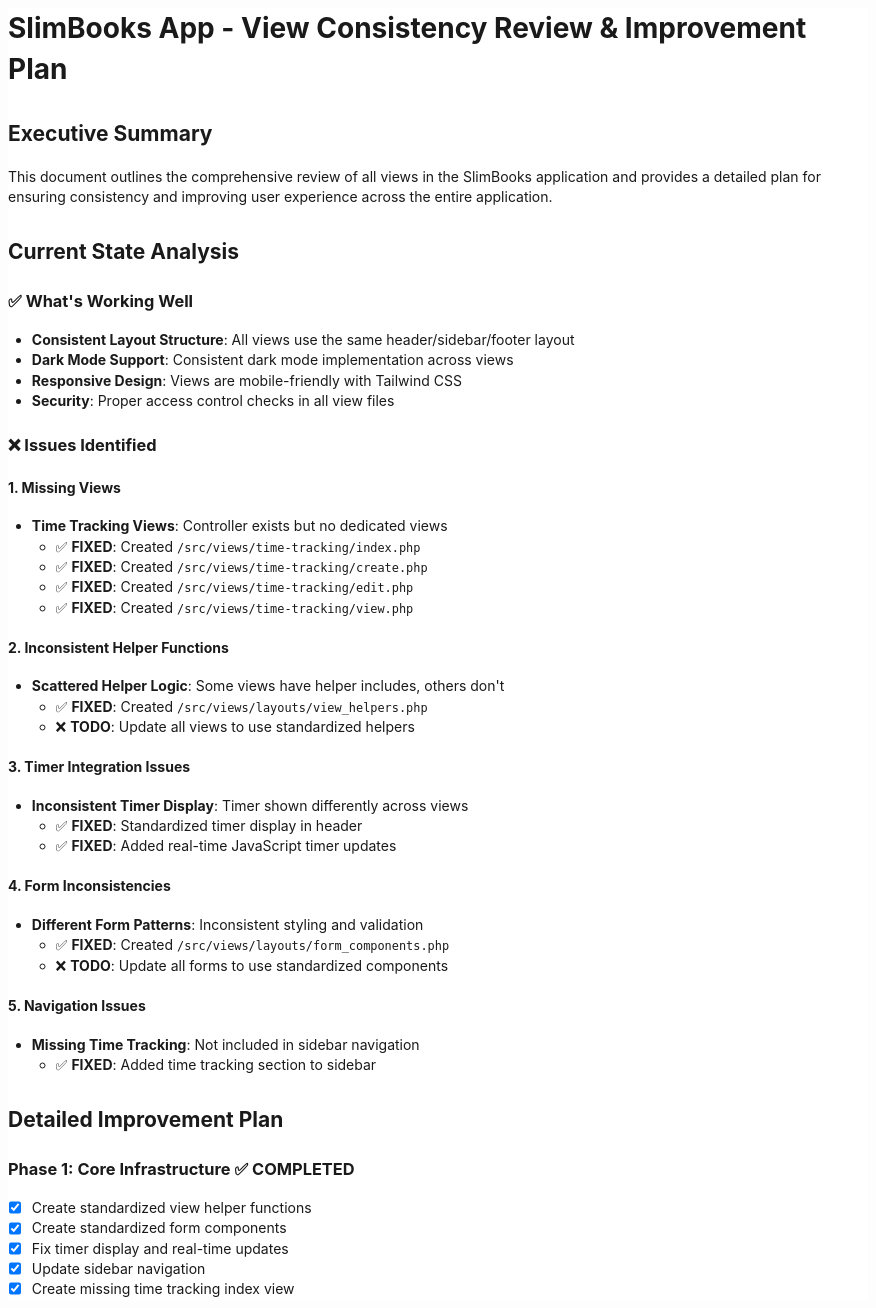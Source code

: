 # SlimBooks App - View Consistency Review & Improvement Plan

## Executive Summary

This document outlines the comprehensive review of all views in the SlimBooks application and provides a detailed plan for ensuring consistency and improving user experience across the entire application.

## Current State Analysis

### ✅ What's Working Well
- **Consistent Layout Structure**: All views use the same header/sidebar/footer layout
- **Dark Mode Support**: Consistent dark mode implementation across views
- **Responsive Design**: Views are mobile-friendly with Tailwind CSS
- **Security**: Proper access control checks in all view files

### ❌ Issues Identified

#### 1. Missing Views
- **Time Tracking Views**: Controller exists but no dedicated views
  - ✅ **FIXED**: Created `/src/views/time-tracking/index.php`
  - ✅ **FIXED**: Created `/src/views/time-tracking/create.php`
  - ✅ **FIXED**: Created `/src/views/time-tracking/edit.php`
  - ✅ **FIXED**: Created `/src/views/time-tracking/view.php`

#### 2. Inconsistent Helper Functions
- **Scattered Helper Logic**: Some views have helper includes, others don't
  - ✅ **FIXED**: Created `/src/views/layouts/view_helpers.php`
  - ❌ **TODO**: Update all views to use standardized helpers

#### 3. Timer Integration Issues
- **Inconsistent Timer Display**: Timer shown differently across views
  - ✅ **FIXED**: Standardized timer display in header
  - ✅ **FIXED**: Added real-time JavaScript timer updates

#### 4. Form Inconsistencies
- **Different Form Patterns**: Inconsistent styling and validation
  - ✅ **FIXED**: Created `/src/views/layouts/form_components.php`
  - ❌ **TODO**: Update all forms to use standardized components

#### 5. Navigation Issues
- **Missing Time Tracking**: Not included in sidebar navigation
  - ✅ **FIXED**: Added time tracking section to sidebar

## Detailed Improvement Plan

### Phase 1: Core Infrastructure ✅ COMPLETED
- [x] Create standardized view helper functions
- [x] Create standardized form components
- [x] Fix timer display and real-time updates
- [x] Update sidebar navigation
- [x] Create missing time tracking index view
